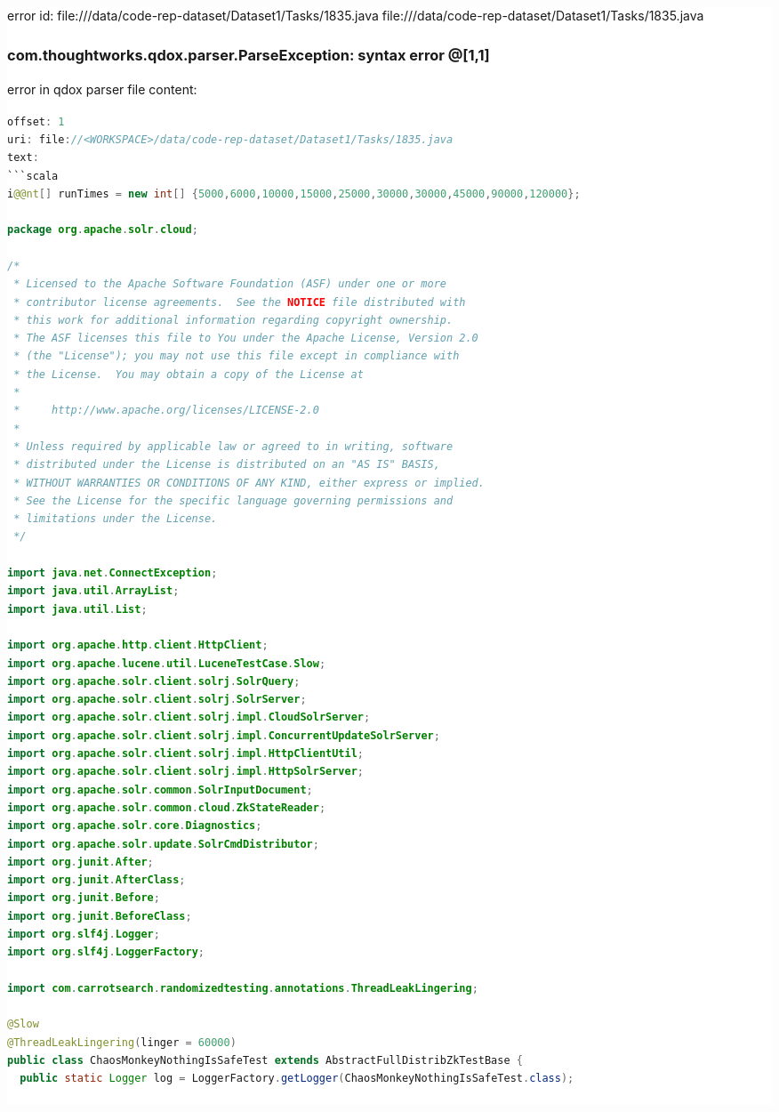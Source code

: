 error id: file://<WORKSPACE>/data/code-rep-dataset/Dataset1/Tasks/1835.java
file://<WORKSPACE>/data/code-rep-dataset/Dataset1/Tasks/1835.java
### com.thoughtworks.qdox.parser.ParseException: syntax error @[1,1]

error in qdox parser
file content:
```java
offset: 1
uri: file://<WORKSPACE>/data/code-rep-dataset/Dataset1/Tasks/1835.java
text:
```scala
i@@nt[] runTimes = new int[] {5000,6000,10000,15000,25000,30000,30000,45000,90000,120000};

package org.apache.solr.cloud;

/*
 * Licensed to the Apache Software Foundation (ASF) under one or more
 * contributor license agreements.  See the NOTICE file distributed with
 * this work for additional information regarding copyright ownership.
 * The ASF licenses this file to You under the Apache License, Version 2.0
 * (the "License"); you may not use this file except in compliance with
 * the License.  You may obtain a copy of the License at
 *
 *     http://www.apache.org/licenses/LICENSE-2.0
 *
 * Unless required by applicable law or agreed to in writing, software
 * distributed under the License is distributed on an "AS IS" BASIS,
 * WITHOUT WARRANTIES OR CONDITIONS OF ANY KIND, either express or implied.
 * See the License for the specific language governing permissions and
 * limitations under the License.
 */

import java.net.ConnectException;
import java.util.ArrayList;
import java.util.List;

import org.apache.http.client.HttpClient;
import org.apache.lucene.util.LuceneTestCase.Slow;
import org.apache.solr.client.solrj.SolrQuery;
import org.apache.solr.client.solrj.SolrServer;
import org.apache.solr.client.solrj.impl.CloudSolrServer;
import org.apache.solr.client.solrj.impl.ConcurrentUpdateSolrServer;
import org.apache.solr.client.solrj.impl.HttpClientUtil;
import org.apache.solr.client.solrj.impl.HttpSolrServer;
import org.apache.solr.common.SolrInputDocument;
import org.apache.solr.common.cloud.ZkStateReader;
import org.apache.solr.core.Diagnostics;
import org.apache.solr.update.SolrCmdDistributor;
import org.junit.After;
import org.junit.AfterClass;
import org.junit.Before;
import org.junit.BeforeClass;
import org.slf4j.Logger;
import org.slf4j.LoggerFactory;

import com.carrotsearch.randomizedtesting.annotations.ThreadLeakLingering;

@Slow
@ThreadLeakLingering(linger = 60000)
public class ChaosMonkeyNothingIsSafeTest extends AbstractFullDistribZkTestBase {
  public static Logger log = LoggerFactory.getLogger(ChaosMonkeyNothingIsSafeTest.class);
  
```